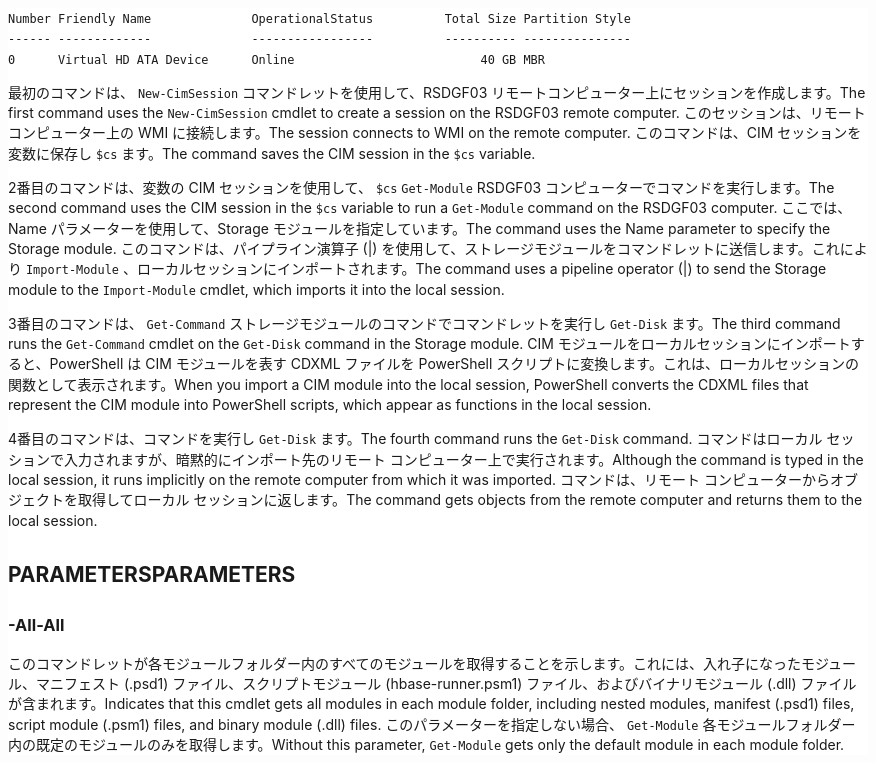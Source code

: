 ```Output
Number Friendly Name              OperationalStatus          Total Size Partition Style
------ -------------              -----------------          ---------- ---------------
0      Virtual HD ATA Device      Online                          40 GB MBR
```

<span data-ttu-id="4ca6d-184">最初のコマンドは、 `New-CimSession` コマンドレットを使用して、RSDGF03 リモートコンピューター上にセッションを作成します。</span><span class="sxs-lookup"><span data-stu-id="4ca6d-184">The first command uses the `New-CimSession` cmdlet to create a session on the RSDGF03 remote computer.</span></span> <span data-ttu-id="4ca6d-185">このセッションは、リモート コンピューター上の WMI に接続します。</span><span class="sxs-lookup"><span data-stu-id="4ca6d-185">The session connects to WMI on the remote computer.</span></span> <span data-ttu-id="4ca6d-186">このコマンドは、CIM セッションを変数に保存し `$cs` ます。</span><span class="sxs-lookup"><span data-stu-id="4ca6d-186">The command saves the CIM session in the `$cs` variable.</span></span>

<span data-ttu-id="4ca6d-187">2番目のコマンドは、変数の CIM セッションを使用して、 `$cs` `Get-Module` RSDGF03 コンピューターでコマンドを実行します。</span><span class="sxs-lookup"><span data-stu-id="4ca6d-187">The second command uses the CIM session in the `$cs` variable to run a `Get-Module` command on the RSDGF03 computer.</span></span> <span data-ttu-id="4ca6d-188">ここでは、Name パラメーターを使用して、Storage モジュールを指定しています。</span><span class="sxs-lookup"><span data-stu-id="4ca6d-188">The command uses the Name parameter to specify the Storage module.</span></span> <span data-ttu-id="4ca6d-189">このコマンドは、パイプライン演算子 (|) を使用して、ストレージモジュールをコマンドレットに送信します。これにより `Import-Module` 、ローカルセッションにインポートされます。</span><span class="sxs-lookup"><span data-stu-id="4ca6d-189">The command uses a pipeline operator (|) to send the Storage module to the `Import-Module` cmdlet, which imports it into the local session.</span></span>

<span data-ttu-id="4ca6d-190">3番目のコマンドは、 `Get-Command` ストレージモジュールのコマンドでコマンドレットを実行し `Get-Disk` ます。</span><span class="sxs-lookup"><span data-stu-id="4ca6d-190">The third command runs the `Get-Command` cmdlet on the `Get-Disk` command in the Storage module.</span></span>
<span data-ttu-id="4ca6d-191">CIM モジュールをローカルセッションにインポートすると、PowerShell は CIM モジュールを表す CDXML ファイルを PowerShell スクリプトに変換します。これは、ローカルセッションの関数として表示されます。</span><span class="sxs-lookup"><span data-stu-id="4ca6d-191">When you import a CIM module into the local session, PowerShell converts the CDXML files that represent the CIM module into PowerShell scripts, which appear as functions in the local session.</span></span>

<span data-ttu-id="4ca6d-192">4番目のコマンドは、コマンドを実行し `Get-Disk` ます。</span><span class="sxs-lookup"><span data-stu-id="4ca6d-192">The fourth command runs the `Get-Disk` command.</span></span> <span data-ttu-id="4ca6d-193">コマンドはローカル セッションで入力されますが、暗黙的にインポート先のリモート コンピューター上で実行されます。</span><span class="sxs-lookup"><span data-stu-id="4ca6d-193">Although the command is typed in the local session, it runs implicitly on the remote computer from which it was imported.</span></span> <span data-ttu-id="4ca6d-194">コマンドは、リモート コンピューターからオブジェクトを取得してローカル セッションに返します。</span><span class="sxs-lookup"><span data-stu-id="4ca6d-194">The command gets objects from the remote computer and returns them to the local session.</span></span>

## <span data-ttu-id="4ca6d-195">PARAMETERS</span><span class="sxs-lookup"><span data-stu-id="4ca6d-195">PARAMETERS</span></span>

### <span data-ttu-id="4ca6d-196">-All</span><span class="sxs-lookup"><span data-stu-id="4ca6d-196">-All</span></span>

<span data-ttu-id="4ca6d-197">このコマンドレットが各モジュールフォルダー内のすべてのモジュールを取得することを示します。これには、入れ子になったモジュール、マニフェスト (.psd1) ファイル、スクリプトモジュール (hbase-runner.psm1) ファイル、およびバイナリモジュール (.dll) ファイルが含まれます。</span><span class="sxs-lookup"><span data-stu-id="4ca6d-197">Indicates that this cmdlet gets all modules in each module folder, including nested modules, manifest (.psd1) files, script module (.psm1) files, and binary module (.dll) files.</span></span>
<span data-ttu-id="4ca6d-198">このパラメーターを指定しない場合、 `Get-Module` 各モジュールフォルダー内の既定のモジュールのみを取得します。</span><span class="sxs-lookup"><span data-stu-id="4ca6d-198">Without this parameter, `Get-Module` gets only the default module in each module folder.</span></span>
